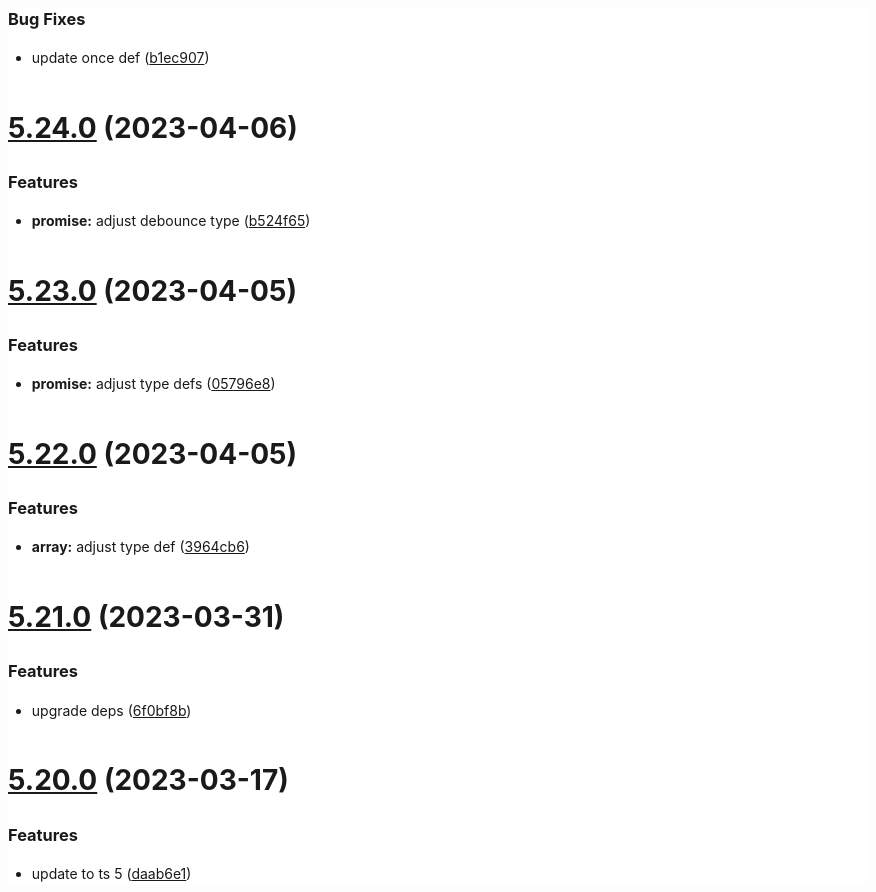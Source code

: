 ### Bug Fixes

* update once def ([b1ec907](https://github.com/neovici/cosmoz-utils/commit/b1ec907546091c2f63af639119d1350bcb8a6db5))

# [5.24.0](https://github.com/neovici/cosmoz-utils/compare/v5.23.0...v5.24.0) (2023-04-06)


### Features

* **promise:** adjust debounce type ([b524f65](https://github.com/neovici/cosmoz-utils/commit/b524f652bf9934068d5fb7a3a92ca159c2244806))

# [5.23.0](https://github.com/neovici/cosmoz-utils/compare/v5.22.0...v5.23.0) (2023-04-05)


### Features

* **promise:** adjust type defs ([05796e8](https://github.com/neovici/cosmoz-utils/commit/05796e81d33bf95293020c93c126a18160672af5))

# [5.22.0](https://github.com/neovici/cosmoz-utils/compare/v5.21.0...v5.22.0) (2023-04-05)


### Features

* **array:** adjust type def ([3964cb6](https://github.com/neovici/cosmoz-utils/commit/3964cb6574e713f829d03acc7f48a2bb05d50b0b))

# [5.21.0](https://github.com/neovici/cosmoz-utils/compare/v5.20.0...v5.21.0) (2023-03-31)


### Features

* upgrade deps ([6f0bf8b](https://github.com/neovici/cosmoz-utils/commit/6f0bf8b4d8fecb9471d19807a58aac7ed6eae42b))

# [5.20.0](https://github.com/neovici/cosmoz-utils/compare/v5.19.0...v5.20.0) (2023-03-17)


### Features

* update to ts 5 ([daab6e1](https://github.com/neovici/cosmoz-utils/commit/daab6e13b31bc5aa75eb5fb3220ee009474bdf82))
